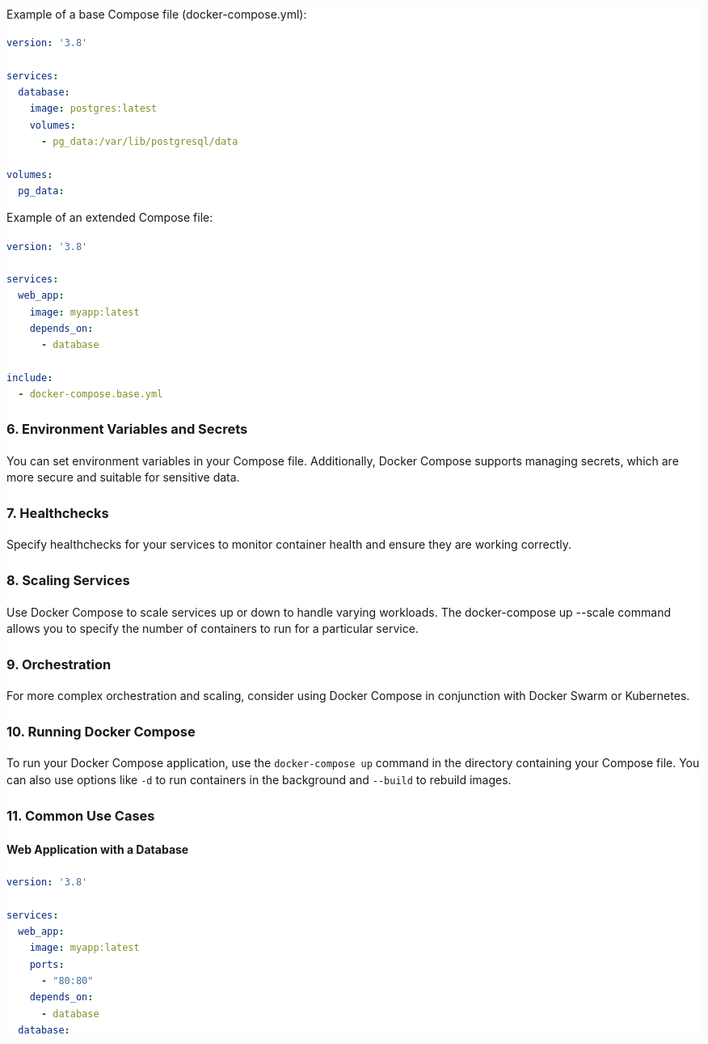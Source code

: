 Example of a base Compose file (docker-compose.yml):

```yaml
version: '3.8'

services:
  database:
    image: postgres:latest
    volumes:
      - pg_data:/var/lib/postgresql/data

volumes:
  pg_data:
```

Example of an extended Compose file:

```yaml
version: '3.8'

services:
  web_app:
    image: myapp:latest
    depends_on:
      - database

include:
  - docker-compose.base.yml
```

### 6. Environment Variables and Secrets
You can set environment variables in your Compose file. Additionally, Docker Compose supports managing secrets, which are more secure and suitable for sensitive data.

### 7. Healthchecks
Specify healthchecks for your services to monitor container health and ensure they are working correctly.

### 8. Scaling Services
Use Docker Compose to scale services up or down to handle varying workloads. The docker-compose up --scale command allows you to specify the number of containers to run for a particular service.

### 9. Orchestration
For more complex orchestration and scaling, consider using Docker Compose in conjunction with Docker Swarm or Kubernetes.

### 10. Running Docker Compose
To run your Docker Compose application, use the `docker-compose up` command in the directory containing your Compose file. You can also use options like `-d` to run containers in the background and `--build` to rebuild images.

### 11. Common Use Cases
#### Web Application with a Database
```yaml
version: '3.8'

services:
  web_app:
    image: myapp:latest
    ports:
      - "80:80"
    depends_on:
      - database
  database:
```